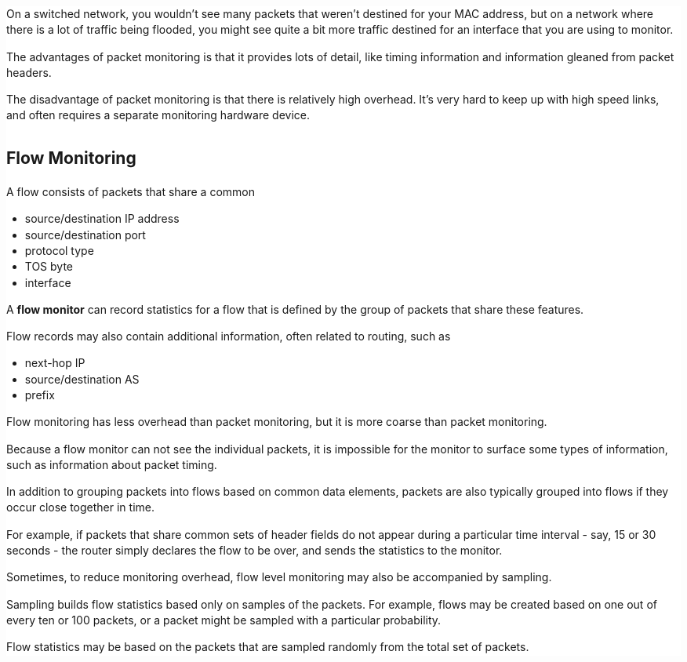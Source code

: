 On a switched network, you wouldn’t see many packets that weren’t destined for your MAC address, but on a network where there is a lot of traffic being flooded, you might see quite a bit more traffic destined for an interface that you are using to monitor.

The advantages of packet monitoring is that it provides lots of detail, like timing information and information gleaned from packet headers.

The disadvantage of packet monitoring is that there is relatively high overhead. It’s very hard to keep up with high speed links, and often requires a separate monitoring hardware device.

## Flow Monitoring
A flow consists of packets that share a common
- source/destination IP address
- source/destination port
- protocol type
- TOS byte
- interface

A **flow monitor** can record statistics for a flow that is defined by the group of packets that share these features.

Flow records may also contain additional information, often related to routing, such as
- next-hop IP
- source/destination AS
- prefix

Flow monitoring has less overhead than packet monitoring, but it is more coarse than packet monitoring.

Because a flow monitor can not see the individual packets, it is impossible for the monitor to surface some types of information, such as information about packet timing.

In addition to grouping packets into flows based on common data elements, packets are also typically grouped into flows if they occur close together in time.

For example, if packets that share common sets of header fields do not appear during a particular time interval - say, 15 or 30 seconds - the router simply declares the flow to be over, and sends the statistics to the monitor.

Sometimes, to reduce monitoring overhead, flow level monitoring may also be accompanied by sampling.

Sampling builds flow statistics based only on samples of the packets. For example, flows may be created based on one out of every ten or 100 packets, or a packet might be sampled with a particular probability.

Flow statistics may be based on the packets that are sampled randomly from the total set of packets.
